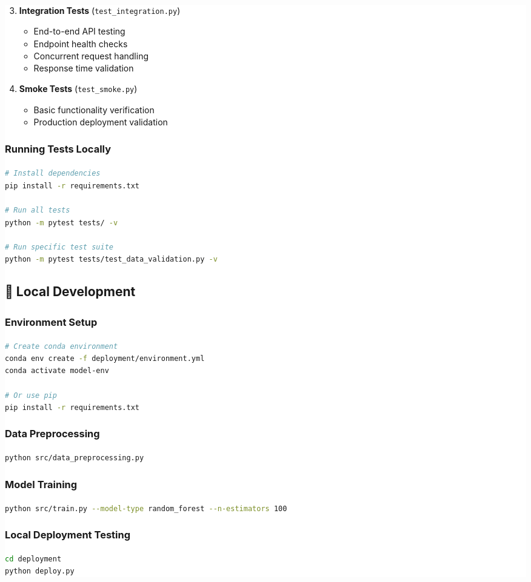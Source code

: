 3. **Integration Tests** (`test_integration.py`)
   - End-to-end API testing
   - Endpoint health checks
   - Concurrent request handling
   - Response time validation

4. **Smoke Tests** (`test_smoke.py`)
   - Basic functionality verification
   - Production deployment validation

### Running Tests Locally

```bash
# Install dependencies
pip install -r requirements.txt

# Run all tests
python -m pytest tests/ -v

# Run specific test suite
python -m pytest tests/test_data_validation.py -v
```

## 🔧 Local Development

### Environment Setup

```bash
# Create conda environment
conda env create -f deployment/environment.yml
conda activate model-env

# Or use pip
pip install -r requirements.txt
```

### Data Preprocessing

```bash
python src/data_preprocessing.py
```

### Model Training

```bash
python src/train.py --model-type random_forest --n-estimators 100
```

### Local Deployment Testing

```bash
cd deployment
python deploy.py
```

